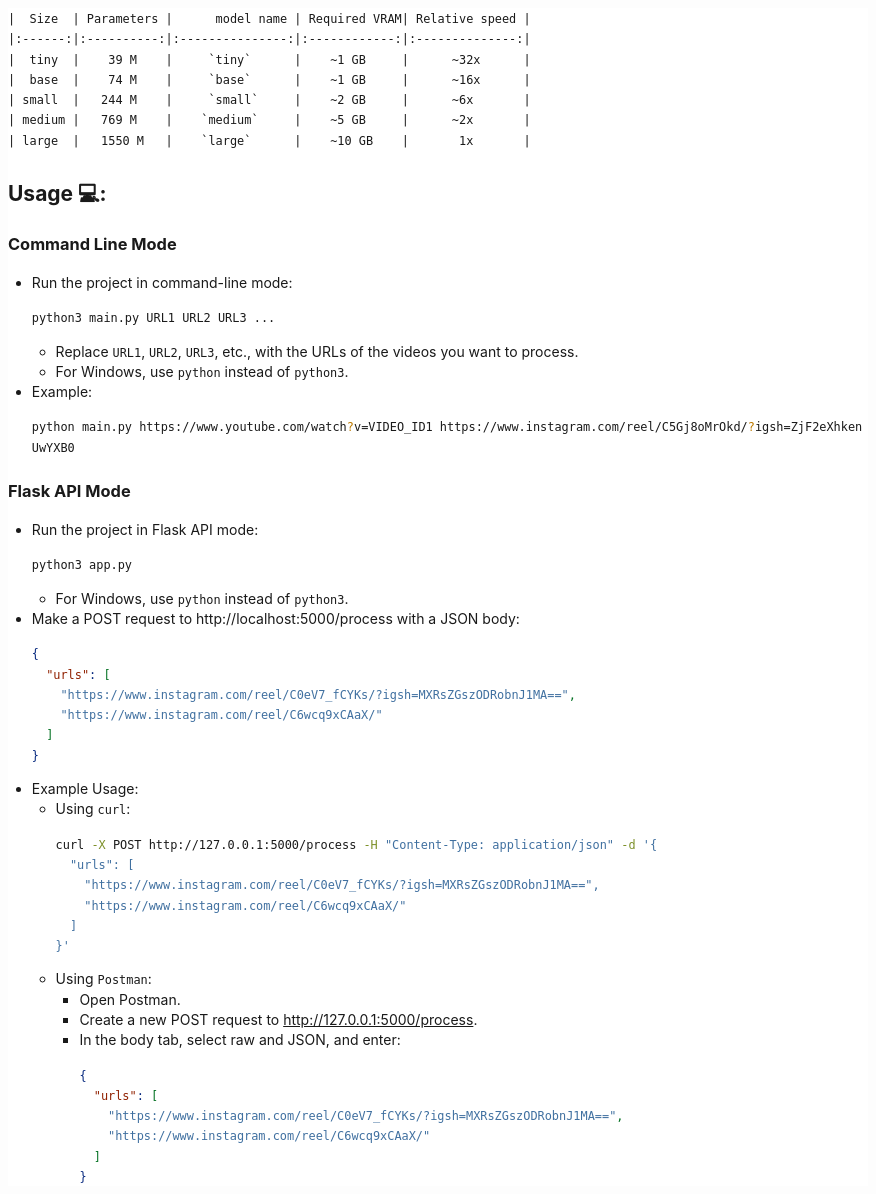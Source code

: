     |  Size  | Parameters |      model name | Required VRAM| Relative speed |
    |:------:|:----------:|:---------------:|:------------:|:--------------:|
    |  tiny  |    39 M    |     `tiny`      |    ~1 GB     |      ~32x      |
    |  base  |    74 M    |     `base`      |    ~1 GB     |      ~16x      |
    | small  |   244 M    |     `small`     |    ~2 GB     |      ~6x       |
    | medium |   769 M    |    `medium`     |    ~5 GB     |      ~2x       |
    | large  |   1550 M   |    `large`      |    ~10 GB    |       1x       |

## Usage &#128187;:

### Command Line Mode

- Run the project in command-line mode:
  ```bash
  python3 main.py URL1 URL2 URL3 ...
  ```
  - Replace `URL1`, `URL2`, `URL3`, etc., with the URLs of the videos you want to process.
  - For Windows, use `python` instead of `python3`.
- Example:
  ```bash
  python main.py https://www.youtube.com/watch?v=VIDEO_ID1 https://www.instagram.com/reel/C5Gj8oMrOkd/?igsh=ZjF2eXhkenUwYXB0
  ```

### Flask API Mode

- Run the project in Flask API mode:
  ```bash
  python3 app.py
  ```
  - For Windows, use `python` instead of `python3`.
- Make a POST request to http://localhost:5000/process with a JSON body:
  ```json
  {
    "urls": [
      "https://www.instagram.com/reel/C0eV7_fCYKs/?igsh=MXRsZGszODRobnJ1MA==",
      "https://www.instagram.com/reel/C6wcq9xCAaX/"
    ]
  }
  ```
- Example Usage:
  - Using `curl`:
    ```bash
    curl -X POST http://127.0.0.1:5000/process -H "Content-Type: application/json" -d '{
      "urls": [
        "https://www.instagram.com/reel/C0eV7_fCYKs/?igsh=MXRsZGszODRobnJ1MA==",
        "https://www.instagram.com/reel/C6wcq9xCAaX/"
      ]
    }'
    ```
  - Using `Postman`:
    - Open Postman.
    - Create a new POST request to http://127.0.0.1:5000/process.
    - In the body tab, select raw and JSON, and enter:
      ```json
      {
        "urls": [
          "https://www.instagram.com/reel/C0eV7_fCYKs/?igsh=MXRsZGszODRobnJ1MA==",
          "https://www.instagram.com/reel/C6wcq9xCAaX/"
        ]
      }